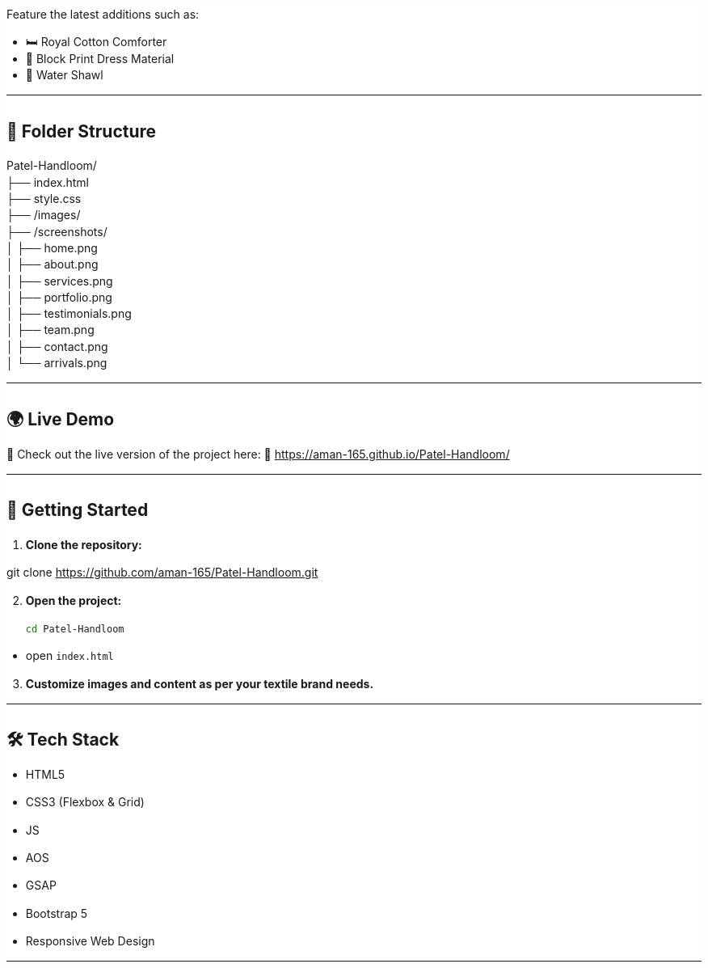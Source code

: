 
Feature the latest additions such as:

- 🛏️ Royal Cotton Comforter
- 👘 Block Print Dress Material
- 🧵 Water Shawl

---

## 📁 Folder Structure<br>
Patel-Handloom/<br>
├── index.html<br>
├── style.css<br>
├── /images/<br>
├── /screenshots/<br>
│ ├── home.png<br>
│ ├── about.png<br>
│ ├── services.png<br>
│ ├── portfolio.png<br>
│ ├── testimonials.png<br>
│ ├── team.png<br>
│ ├── contact.png<br>
│ └── arrivals.png<br>

---

## 🌍 Live Demo
🚀 Check out the live version of the project here:
🔗 https://aman-165.github.io/Patel-Handloom/

---

## 🚀 Getting Started

1. **Clone the repository:**

   ```bash
  git clone https://github.com/aman-165/Patel-Handloom.git

2. **Open the project:**
    ```bash
   cd Patel-Handloom
- open `index.html`

3. **Customize images and content as per your textile brand needs.**

---

## 🛠️ Tech Stack
- HTML5

- CSS3 (Flexbox & Grid)

- JS

- AOS

- GSAP

- Bootstrap 5

- Responsive Web Design

---
   ```